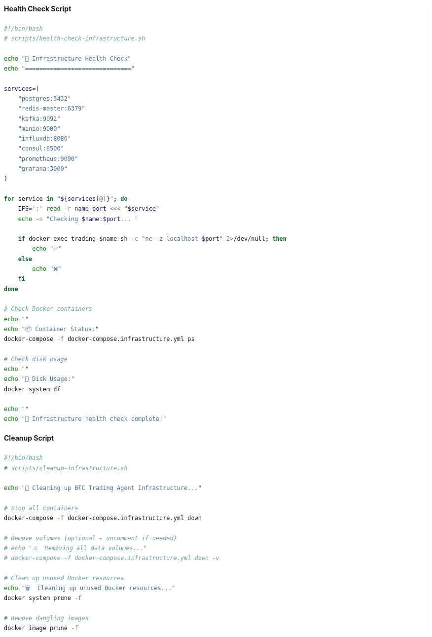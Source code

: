 #### Health Check Script
```bash
#!/bin/bash
# scripts/health-check-infrastructure.sh

echo "🏥 Infrastructure Health Check"
echo "=============================="

services=(
    "postgres:5432"
    "redis-master:6379"
    "kafka:9092"
    "minio:9000"
    "influxdb:8086"
    "consul:8500"
    "prometheus:9090"
    "grafana:3000"
)

for service in "${services[@]}"; do
    IFS=':' read -r name port <<< "$service"
    echo -n "Checking $name:$port... "
    
    if docker exec trading-$name sh -c "nc -z localhost $port" 2>/dev/null; then
        echo "✅"
    else
        echo "❌"
    fi
done

# Check Docker containers
echo ""
echo "📦 Container Status:"
docker-compose -f docker-compose.infrastructure.yml ps

# Check disk usage
echo ""
echo "💾 Disk Usage:"
docker system df

echo ""
echo "🎯 Infrastructure health check complete!"
```

#### Cleanup Script
```bash
#!/bin/bash
# scripts/cleanup-infrastructure.sh

echo "🧹 Cleaning up BTC Trading Agent Infrastructure..."

# Stop all containers
docker-compose -f docker-compose.infrastructure.yml down

# Remove volumes (optional - uncomment if needed)
# echo "⚠️  Removing all data volumes..."
# docker-compose -f docker-compose.infrastructure.yml down -v

# Clean up unused Docker resources
echo "🗑️  Cleaning up unused Docker resources..."
docker system prune -f

# Remove dangling images
docker image prune -f
```